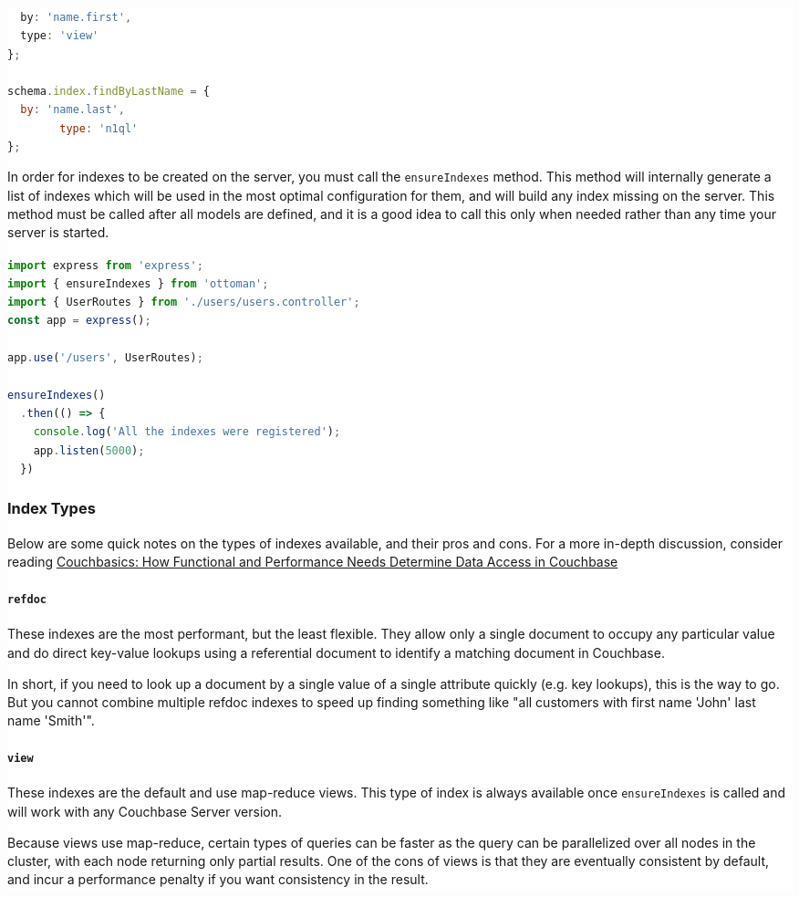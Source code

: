 ```javascript
  by: 'name.first',
  type: 'view'
};

schema.index.findByLastName = {
  by: 'name.last',
        type: 'n1ql'
};
```

In order for indexes to be created on the server, you must call the `ensureIndexes` method. 
This method will internally generate a list of indexes which will be used in the most optimal 
configuration for them, and will build any index missing on the server. 
This method must be called after all models are defined, and it is a good idea to call this only when needed rather than any time your server is started.

```javascript
import express from 'express';
import { ensureIndexes } from 'ottoman';
import { UserRoutes } from './users/users.controller';
const app = express();

app.use('/users', UserRoutes);

ensureIndexes()
  .then(() => {
    console.log('All the indexes were registered');
    app.listen(5000);
  })
```

### Index Types

Below are some quick notes on the types of indexes available, and their pros and cons.  For a more in-depth discussion, consider
reading [Couchbasics: How Functional and Performance Needs Determine Data Access in Couchbase](https://blog.couchbase.com/determine-data-access-in-couchbase/)

#### `refdoc`
These indexes are the most performant, but the least flexible.  They allow only a single document to occupy any particular value and do direct key-value lookups using a referential document to identify a matching document in Couchbase.

In short, if you need to look up a document by a single value of a single attribute quickly (e.g. key lookups), this is the way to go.  But you cannot combine multiple refdoc indexes to speed up finding
something like "all customers with first name 'John' last name 'Smith'".

#### `view`
These indexes are the default and use map-reduce views.  This type of index is always available once `ensureIndexes` is called and will work with any Couchbase Server version.

Because views use map-reduce, certain types of queries can be faster as the query can be parallelized over all nodes in the cluster, with each node
returning only partial results.  One of the cons of views is that they are eventually consistent by default, and incur a performance
penalty if you want consistency in the result.
